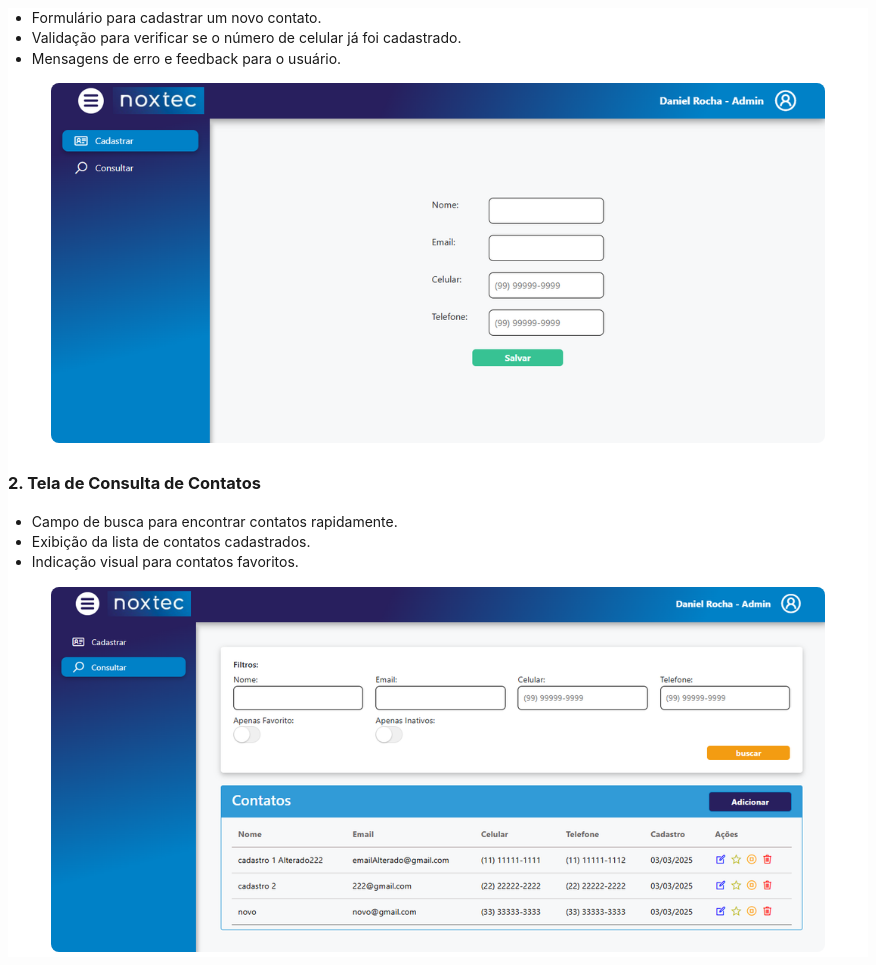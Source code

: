 - Formulário para cadastrar um novo contato.
- Validação para verificar se o número de celular já foi cadastrado.
- Mensagens de erro e feedback para o usuário.

<p align="center">
  <img src="public/assets/readme/img2.png" width="90%" float="center" style="border-radius: 8px"/>
</p>

### 2. Tela de Consulta de Contatos

- Campo de busca para encontrar contatos rapidamente.
- Exibição da lista de contatos cadastrados.
- Indicação visual para contatos favoritos.

<p align="center">
  <img src="public/assets/readme/img3.png" width="90%" float="center" style="border-radius: 8px"/>
</p>

